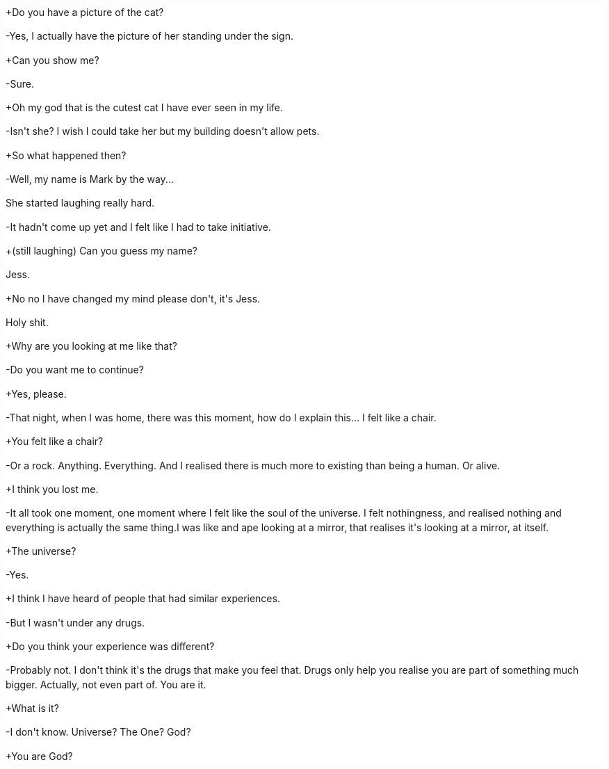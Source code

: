 \+Do you have a picture of the cat?

\-Yes, I actually have the picture of her standing under the sign.

\+Can you show me?

\-Sure.

\+Oh my god that is the cutest cat I have ever seen in my life.

\-Isn't she? I wish I could take her but my building doesn't allow pets.

\+So what happened then?

\-Well, my name is Mark by the way... 

She started laughing really hard. 

\-It hadn't come up yet and I felt like I had to take initiative.

\+(still laughing) Can you guess my name?

Jess.

\+No no I have changed my mind please don't, it's Jess.

Holy shit.

\+Why are you looking at me like that?

\-Do you want me to continue?

\+Yes, please.

\-That night, when I was home, there was this moment, how do I explain this... I felt like a chair.

\+You felt like a chair?

\-Or a rock. Anything. Everything. And I realised there is much more to existing than being a human. Or alive.

\+I think you lost me.

\-It all took one moment, one moment where I felt like the soul of the universe. I felt nothingness, and realised nothing and everything is actually the same thing.I was like and ape looking at a mirror, that realises it's looking at a mirror, at itself. 

\+The universe?

\-Yes.

\+I think I have heard of people that had similar experiences.

\-But I wasn't under any drugs.

\+Do you think your experience was different?

\-Probably not. I don't think it's the drugs that make you feel that. Drugs only help you realise you are part of something much bigger. Actually, not even part of. You are it.

\+What is it?

\-I don't know. Universe? The One? God?

\+You are God?
